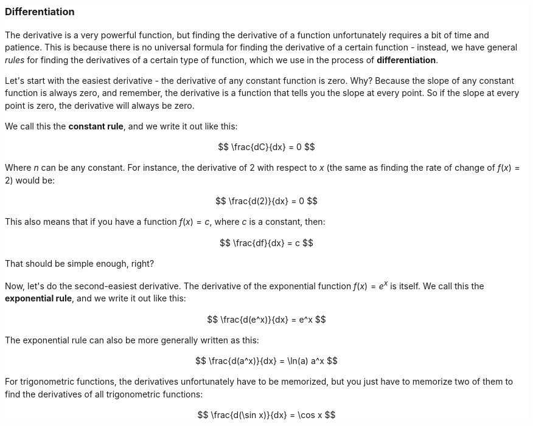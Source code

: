 ### Differentiation


The derivative is a very powerful function, but finding the derivative of a function unfortunately requires a bit of time and patience. This is because there is no universal formula for finding the derivative of a certain function - instead, we have general *rules* for finding the derivatives of a certain type of function, which we use in the process of **differentiation**.


Let's start with the easiest derivative - the derivative of any constant function is zero. Why? Because the slope of any constant function is always zero, and remember, the derivative is a function that tells you the slope at every point. So if the slope at every point is zero, the derivative will always be zero.

We call this the **constant rule**, and we write it out like this:


$$
\frac{dC}{dx} = 0 
$$


Where $n$ can be any constant. For instance, the derivative of 2 with respect to $x$ (the same as finding the rate of change of $f(x) = 2$) would be:


$$
\frac{d(2)}{dx} = 0
$$


This also means that if you have a function $f(x) = c$, where $c$ is a constant, then:


$$
\frac{df}{dx} = c
$$


That should be simple enough, right?

Now, let's do the second-easiest derivative. The derivative of the exponential function $f(x) = e^x$ is itself. We call this the **exponential rule**, and we write it out like this:


$$
\frac{d(e^x)}{dx} = e^x
$$


The exponential rule can also be more generally written as this:


$$
\frac{d(a^x)}{dx} = \ln(a) a^x
$$


For trigonometric functions, the derivatives unfortunately have to be memorized, but you just have to memorize two of them to find the derivatives of all trigonometric functions:


$$
\frac{d(\sin x)}{dx} = \cos x
$$
